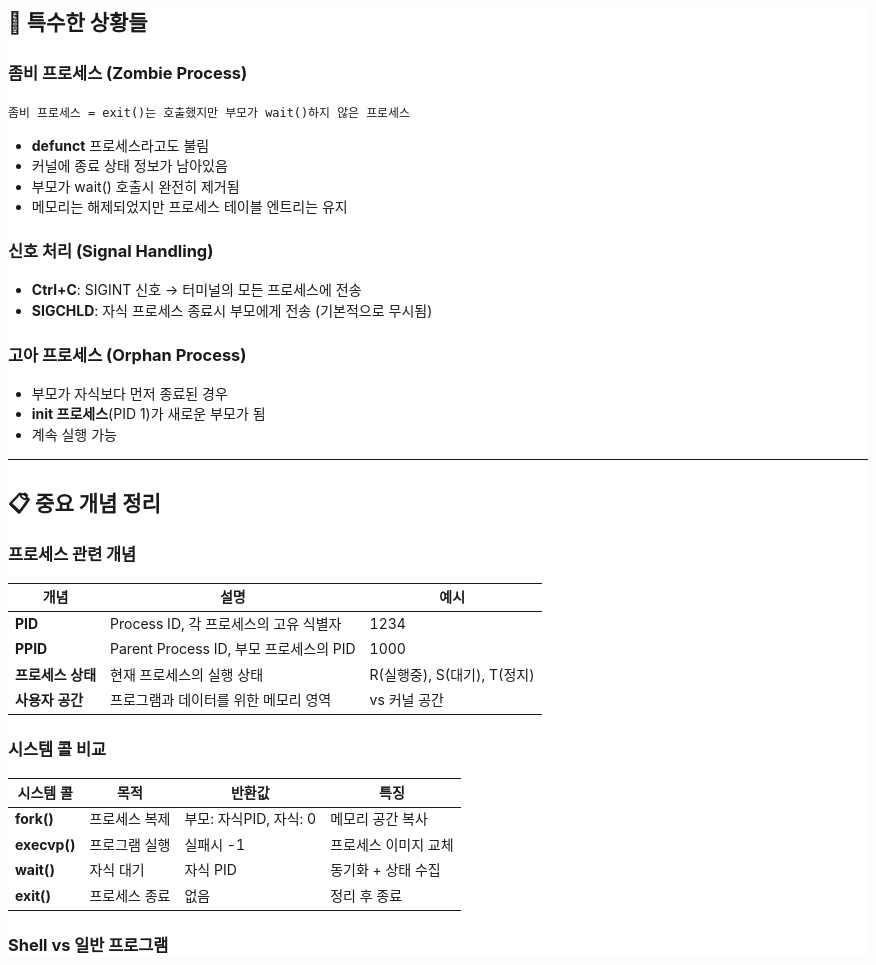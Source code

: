 
## 🚨 특수한 상황들

### 좀비 프로세스 (Zombie Process)
```
좀비 프로세스 = exit()는 호출했지만 부모가 wait()하지 않은 프로세스
```
- **defunct** 프로세스라고도 불림
- 커널에 종료 상태 정보가 남아있음
- 부모가 wait() 호출시 완전히 제거됨
- 메모리는 해제되었지만 프로세스 테이블 엔트리는 유지

### 신호 처리 (Signal Handling)
- **Ctrl+C**: SIGINT 신호 → 터미널의 모든 프로세스에 전송
- **SIGCHLD**: 자식 프로세스 종료시 부모에게 전송 (기본적으로 무시됨)

### 고아 프로세스 (Orphan Process)
- 부모가 자식보다 먼저 종료된 경우
- **init 프로세스**(PID 1)가 새로운 부모가 됨
- 계속 실행 가능

---

## 📋 중요 개념 정리

### 프로세스 관련 개념

| 개념 | 설명 | 예시 |
|------|------|------|
| **PID** | Process ID, 각 프로세스의 고유 식별자 | 1234 |
| **PPID** | Parent Process ID, 부모 프로세스의 PID | 1000 |
| **프로세스 상태** | 현재 프로세스의 실행 상태 | R(실행중), S(대기), T(정지) |
| **사용자 공간** | 프로그램과 데이터를 위한 메모리 영역 | vs 커널 공간 |

### 시스템 콜 비교

| 시스템 콜 | 목적 | 반환값 | 특징 |
|-----------|------|--------|------|
| **fork()** | 프로세스 복제 | 부모: 자식PID, 자식: 0 | 메모리 공간 복사 |
| **execvp()** | 프로그램 실행 | 실패시 -1 | 프로세스 이미지 교체 |
| **wait()** | 자식 대기 | 자식 PID | 동기화 + 상태 수집 |
| **exit()** | 프로세스 종료 | 없음 | 정리 후 종료 |

### Shell vs 일반 프로그램
